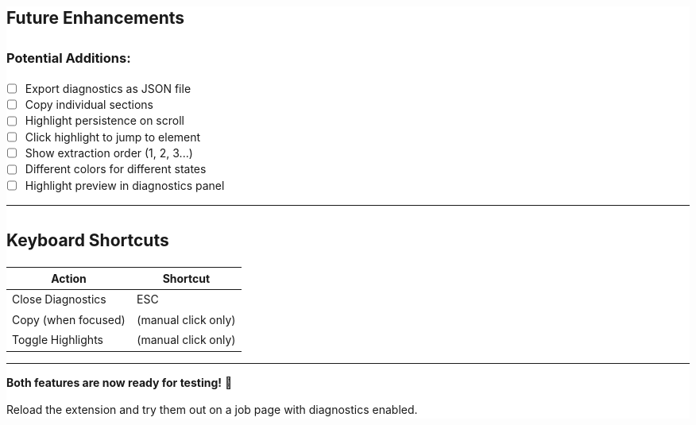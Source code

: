 
## Future Enhancements

### Potential Additions:
- [ ] Export diagnostics as JSON file
- [ ] Copy individual sections
- [ ] Highlight persistence on scroll
- [ ] Click highlight to jump to element
- [ ] Show extraction order (1, 2, 3...)
- [ ] Different colors for different states
- [ ] Highlight preview in diagnostics panel

---

## Keyboard Shortcuts

| Action | Shortcut |
|--------|----------|
| Close Diagnostics | ESC |
| Copy (when focused) | (manual click only) |
| Toggle Highlights | (manual click only) |

---

**Both features are now ready for testing!** 🎉

Reload the extension and try them out on a job page with diagnostics enabled.

